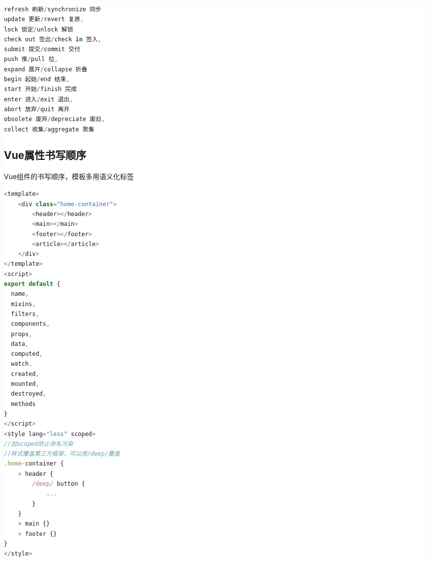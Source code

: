 ```js
refresh 刷新/synchronize 同步
update 更新/revert 复原,
lock 锁定/unlock 解锁
check out 签出/check in 签入,
submit 提交/commit 交付
push 推/pull 拉,
expand 展开/collapse 折叠
begin 起始/end 结束,
start 开始/finish 完成
enter 进入/exit 退出,
abort 放弃/quit 离开
obsolete 废弃/depreciate 废旧,
collect 收集/aggregate 聚集
```

## Vue属性书写顺序

Vue组件的书写顺序，模板多用语义化标签

```js
<template>
	<div class="home-container">
		<header></header>
		<main></main>
		<footer></footer>
		<article></article>
	</div>
</template>
<script>
export default {
  name,
  mixins,
  filters,
  components,
  props,
  data,
  computed,
  watch,
  created,
  mounted,
  destroyed,
  methods
}
</script>
<style lang="less" scoped>
//加scoped防止命名污染
//样式覆盖第三方框架，可以用/deep/覆盖
.home-container {
	> header {
		/deep/ button {
			...
		}
	}
	> main {}
	> footer {}
}
</style>
```
